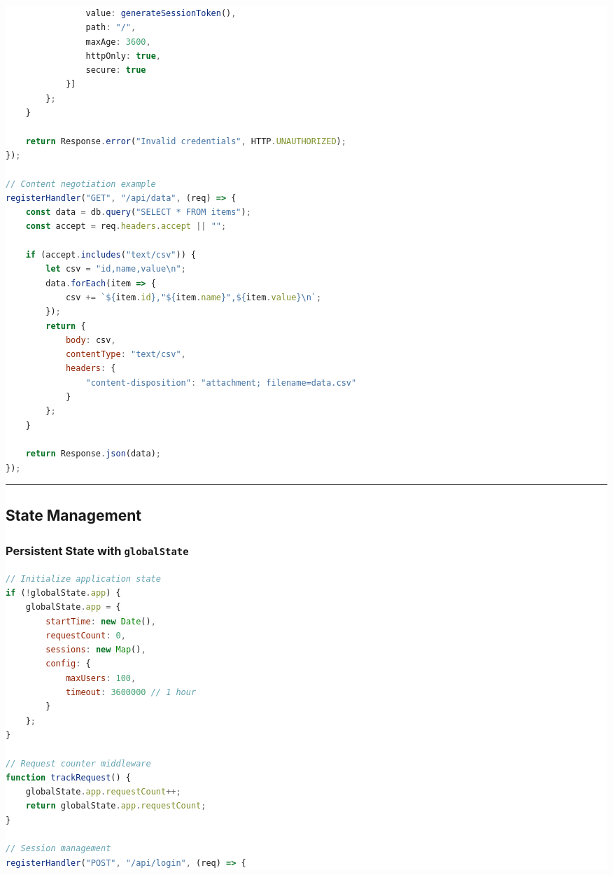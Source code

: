 ```javascript
                value: generateSessionToken(),
                path: "/",
                maxAge: 3600,
                httpOnly: true,
                secure: true
            }]
        };
    }
    
    return Response.error("Invalid credentials", HTTP.UNAUTHORIZED);
});

// Content negotiation example
registerHandler("GET", "/api/data", (req) => {
    const data = db.query("SELECT * FROM items");
    const accept = req.headers.accept || "";
    
    if (accept.includes("text/csv")) {
        let csv = "id,name,value\n";
        data.forEach(item => {
            csv += `${item.id},"${item.name}",${item.value}\n`;
        });
        return {
            body: csv,
            contentType: "text/csv",
            headers: {
                "content-disposition": "attachment; filename=data.csv"
            }
        };
    }
    
    return Response.json(data);
});
```

---

## State Management

### Persistent State with `globalState`

```javascript
// Initialize application state
if (!globalState.app) {
    globalState.app = {
        startTime: new Date(),
        requestCount: 0,
        sessions: new Map(),
        config: {
            maxUsers: 100,
            timeout: 3600000 // 1 hour
        }
    };
}

// Request counter middleware
function trackRequest() {
    globalState.app.requestCount++;
    return globalState.app.requestCount;
}

// Session management
registerHandler("POST", "/api/login", (req) => {
```